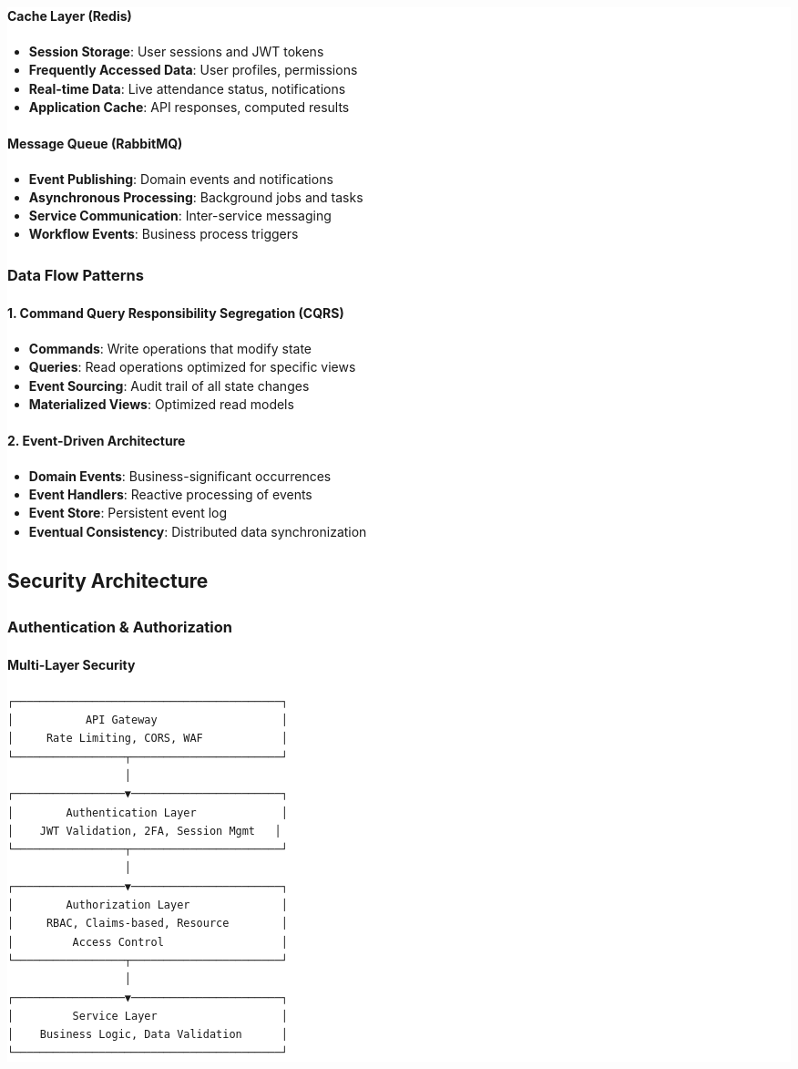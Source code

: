 #### Cache Layer (Redis)
- **Session Storage**: User sessions and JWT tokens
- **Frequently Accessed Data**: User profiles, permissions
- **Real-time Data**: Live attendance status, notifications
- **Application Cache**: API responses, computed results

#### Message Queue (RabbitMQ)
- **Event Publishing**: Domain events and notifications
- **Asynchronous Processing**: Background jobs and tasks
- **Service Communication**: Inter-service messaging
- **Workflow Events**: Business process triggers

### Data Flow Patterns

#### 1. Command Query Responsibility Segregation (CQRS)
- **Commands**: Write operations that modify state
- **Queries**: Read operations optimized for specific views
- **Event Sourcing**: Audit trail of all state changes
- **Materialized Views**: Optimized read models

#### 2. Event-Driven Architecture
- **Domain Events**: Business-significant occurrences
- **Event Handlers**: Reactive processing of events
- **Event Store**: Persistent event log
- **Eventual Consistency**: Distributed data synchronization

## Security Architecture

### Authentication & Authorization

#### Multi-Layer Security
```
┌─────────────────────────────────────────┐
│           API Gateway                   │
│     Rate Limiting, CORS, WAF            │
└─────────────────┬───────────────────────┘
                  │
┌─────────────────▼───────────────────────┐
│        Authentication Layer             │
│    JWT Validation, 2FA, Session Mgmt   │
└─────────────────┬───────────────────────┘
                  │
┌─────────────────▼───────────────────────┐
│        Authorization Layer              │
│     RBAC, Claims-based, Resource        │
│         Access Control                  │
└─────────────────┬───────────────────────┘
                  │
┌─────────────────▼───────────────────────┐
│         Service Layer                   │
│    Business Logic, Data Validation      │
└─────────────────────────────────────────┘
```
